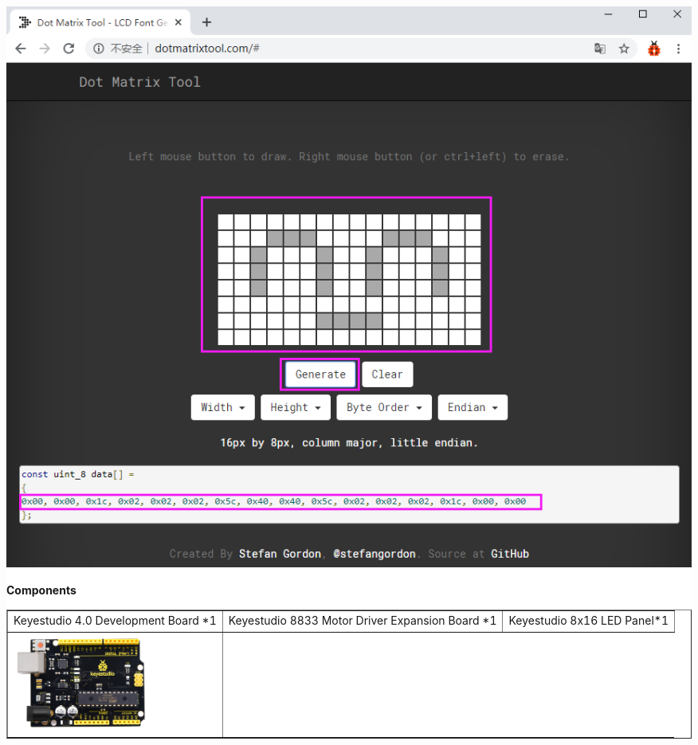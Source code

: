 ![](/media/586e88bf13c61b0918046437ed7f6796.png)

**Components**

<table border="1">
<tbody>
<tr class="odd">
<td>Keyestudio 4.0 Development Board *1</td>
<td>Keyestudio 8833 Motor Driver Expansion Board *1</td>
<td>Keyestudio 8x16 LED Panel*1</td>
</tr>
<tr class="even">
<td><img src="https://raw.githubusercontent.com/keyestudio/KS0559-KS0559F-Keyestudio-4WD-BT-Multi-purpose-Car-V2.0-Scratch/master/media/0a1b9d802a0c5b268e6d1be462a3254b.png" style="width:1.74097in;height:1.25694in" /></td>
